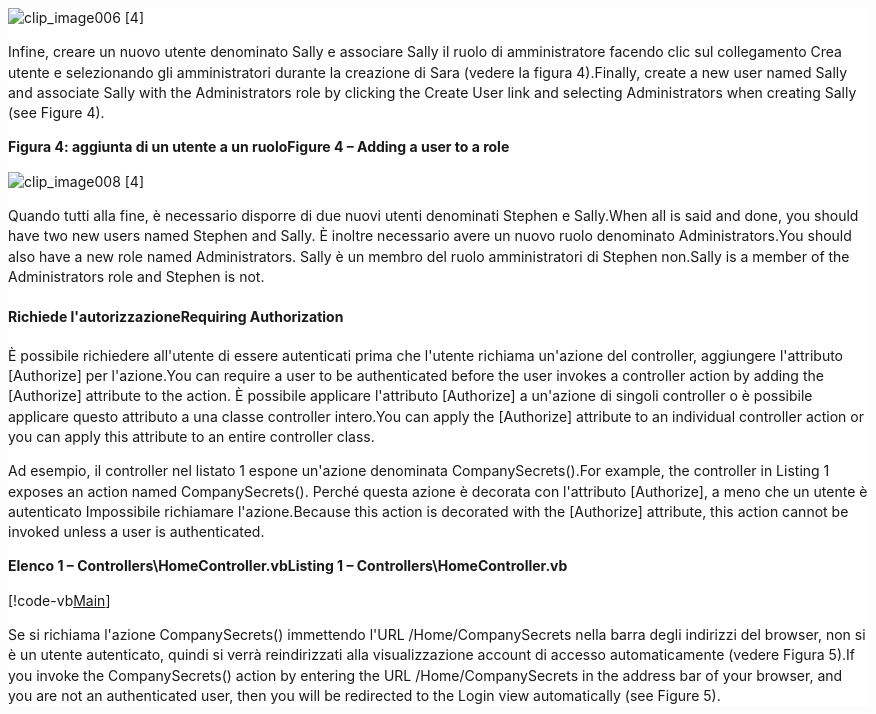 ![clip_image006 [4]](authenticating-users-with-forms-authentication-vb/_static/image3.jpg)

<span data-ttu-id="e62a4-129">Infine, creare un nuovo utente denominato Sally e associare Sally il ruolo di amministratore facendo clic sul collegamento Crea utente e selezionando gli amministratori durante la creazione di Sara (vedere la figura 4).</span><span class="sxs-lookup"><span data-stu-id="e62a4-129">Finally, create a new user named Sally and associate Sally with the Administrators role by clicking the Create User link and selecting Administrators when creating Sally (see Figure 4).</span></span>

<span data-ttu-id="e62a4-130">**Figura 4: aggiunta di un utente a un ruolo**</span><span class="sxs-lookup"><span data-stu-id="e62a4-130">**Figure 4 – Adding a user to a role**</span></span>

![clip_image008 [4]](authenticating-users-with-forms-authentication-vb/_static/image4.jpg)

<span data-ttu-id="e62a4-132">Quando tutti alla fine, è necessario disporre di due nuovi utenti denominati Stephen e Sally.</span><span class="sxs-lookup"><span data-stu-id="e62a4-132">When all is said and done, you should have two new users named Stephen and Sally.</span></span> <span data-ttu-id="e62a4-133">È inoltre necessario avere un nuovo ruolo denominato Administrators.</span><span class="sxs-lookup"><span data-stu-id="e62a4-133">You should also have a new role named Administrators.</span></span> <span data-ttu-id="e62a4-134">Sally è un membro del ruolo amministratori di Stephen non.</span><span class="sxs-lookup"><span data-stu-id="e62a4-134">Sally is a member of the Administrators role and Stephen is not.</span></span>

#### <a name="requiring-authorization"></a><span data-ttu-id="e62a4-135">Richiede l'autorizzazione</span><span class="sxs-lookup"><span data-stu-id="e62a4-135">Requiring Authorization</span></span>

<span data-ttu-id="e62a4-136">È possibile richiedere all'utente di essere autenticati prima che l'utente richiama un'azione del controller, aggiungere l'attributo [Authorize] per l'azione.</span><span class="sxs-lookup"><span data-stu-id="e62a4-136">You can require a user to be authenticated before the user invokes a controller action by adding the [Authorize] attribute to the action.</span></span> <span data-ttu-id="e62a4-137">È possibile applicare l'attributo [Authorize] a un'azione di singoli controller o è possibile applicare questo attributo a una classe controller intero.</span><span class="sxs-lookup"><span data-stu-id="e62a4-137">You can apply the [Authorize] attribute to an individual controller action or you can apply this attribute to an entire controller class.</span></span>

<span data-ttu-id="e62a4-138">Ad esempio, il controller nel listato 1 espone un'azione denominata CompanySecrets().</span><span class="sxs-lookup"><span data-stu-id="e62a4-138">For example, the controller in Listing 1 exposes an action named CompanySecrets().</span></span> <span data-ttu-id="e62a4-139">Perché questa azione è decorata con l'attributo [Authorize], a meno che un utente è autenticato Impossibile richiamare l'azione.</span><span class="sxs-lookup"><span data-stu-id="e62a4-139">Because this action is decorated with the [Authorize] attribute, this action cannot be invoked unless a user is authenticated.</span></span>

<span data-ttu-id="e62a4-140">**Elenco 1 – Controllers\HomeController.vb**</span><span class="sxs-lookup"><span data-stu-id="e62a4-140">**Listing 1 – Controllers\HomeController.vb**</span></span>

[!code-vb[Main](authenticating-users-with-forms-authentication-vb/samples/sample1.vb)]

<span data-ttu-id="e62a4-141">Se si richiama l'azione CompanySecrets() immettendo l'URL /Home/CompanySecrets nella barra degli indirizzi del browser, non si è un utente autenticato, quindi si verrà reindirizzati alla visualizzazione account di accesso automaticamente (vedere Figura 5).</span><span class="sxs-lookup"><span data-stu-id="e62a4-141">If you invoke the CompanySecrets() action by entering the URL /Home/CompanySecrets in the address bar of your browser, and you are not an authenticated user, then you will be redirected to the Login view automatically (see Figure 5).</span></span>
